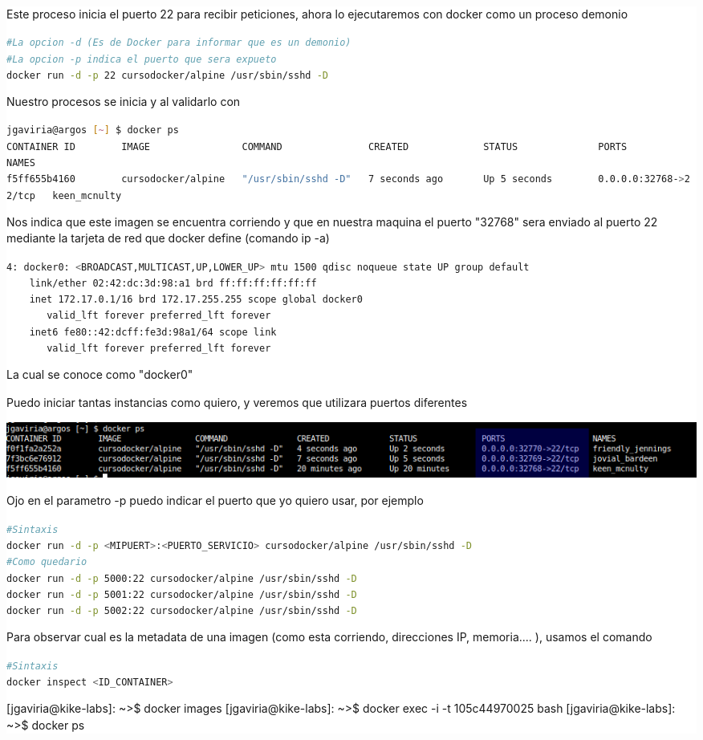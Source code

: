 Este proceso inicia el puerto 22 para recibir peticiones, ahora lo ejecutaremos con docker como un proceso demonio
```bash
#La opcion -d (Es de Docker para informar que es un demonio) 
#La opcion -p indica el puerto que sera expueto
docker run -d -p 22 cursodocker/alpine /usr/sbin/sshd -D 
```


Nuestro procesos se inicia y al validarlo con 
```bash
jgaviria@argos [~] $ docker ps
CONTAINER ID        IMAGE                COMMAND               CREATED             STATUS              PORTS                   NAMES
f5ff655b4160        cursodocker/alpine   "/usr/sbin/sshd -D"   7 seconds ago       Up 5 seconds        0.0.0.0:32768->22/tcp   keen_mcnulty
```

Nos indica que este imagen se encuentra corriendo y que en nuestra maquina el puerto "32768" sera enviado al puerto 22 mediante la tarjeta de red que docker define (comando ip -a)
```bash
4: docker0: <BROADCAST,MULTICAST,UP,LOWER_UP> mtu 1500 qdisc noqueue state UP group default 
    link/ether 02:42:dc:3d:98:a1 brd ff:ff:ff:ff:ff:ff
    inet 172.17.0.1/16 brd 172.17.255.255 scope global docker0
       valid_lft forever preferred_lft forever
    inet6 fe80::42:dcff:fe3d:98a1/64 scope link 
       valid_lft forever preferred_lft forever

```

La cual se conoce como "docker0"

Puedo iniciar tantas instancias como quiero, y veremos que utilizara puertos diferentes 

![Image](../resources/B1USvgEM7_HkqdaZ4f7.png)

Ojo en el parametro -p puedo indicar el puerto que yo quiero usar, por ejemplo 

```bash
#Sintaxis
docker run -d -p <MIPUERT>:<PUERTO_SERVICIO> cursodocker/alpine /usr/sbin/sshd -D
#Como quedario 
docker run -d -p 5000:22 cursodocker/alpine /usr/sbin/sshd -D
docker run -d -p 5001:22 cursodocker/alpine /usr/sbin/sshd -D
docker run -d -p 5002:22 cursodocker/alpine /usr/sbin/sshd -D
```

Para observar cual es la metadata de una imagen (como esta corriendo, direcciones IP, memoria.... ), usamos el comando 
```bash
#Sintaxis
docker inspect <ID_CONTAINER>
```


[jgaviria@kike-labs]: ~>$ docker images
[jgaviria@kike-labs]: ~>$ docker exec -i -t 105c44970025 bash
[jgaviria@kike-labs]: ~>$ docker ps